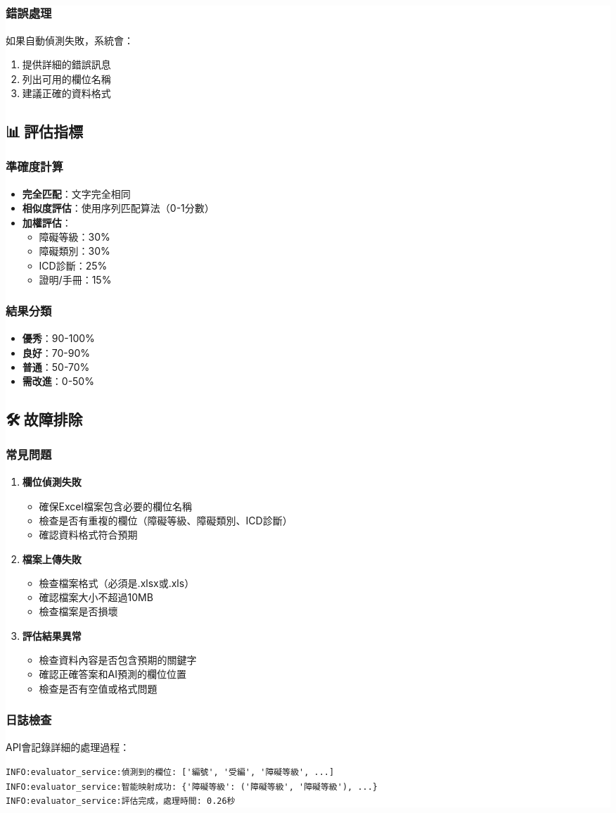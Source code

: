 ### 錯誤處理
如果自動偵測失敗，系統會：
1. 提供詳細的錯誤訊息
2. 列出可用的欄位名稱
3. 建議正確的資料格式

## 📊 評估指標

### 準確度計算
- **完全匹配**：文字完全相同
- **相似度評估**：使用序列匹配算法（0-1分數）
- **加權評估**：
  - 障礙等級：30%
  - 障礙類別：30%
  - ICD診斷：25%
  - 證明/手冊：15%

### 結果分類
- **優秀**：90-100%
- **良好**：70-90%
- **普通**：50-70%
- **需改進**：0-50%

## 🛠️ 故障排除

### 常見問題

1. **欄位偵測失敗**
   - 確保Excel檔案包含必要的欄位名稱
   - 檢查是否有重複的欄位（障礙等級、障礙類別、ICD診斷）
   - 確認資料格式符合預期

2. **檔案上傳失敗**
   - 檢查檔案格式（必須是.xlsx或.xls）
   - 確認檔案大小不超過10MB
   - 檢查檔案是否損壞

3. **評估結果異常**
   - 檢查資料內容是否包含預期的關鍵字
   - 確認正確答案和AI預測的欄位位置
   - 檢查是否有空值或格式問題

### 日誌檢查
API會記錄詳細的處理過程：
```
INFO:evaluator_service:偵測到的欄位: ['編號', '受編', '障礙等級', ...]
INFO:evaluator_service:智能映射成功: {'障礙等級': ('障礙等級', '障礙等級'), ...}
INFO:evaluator_service:評估完成，處理時間: 0.26秒
```
